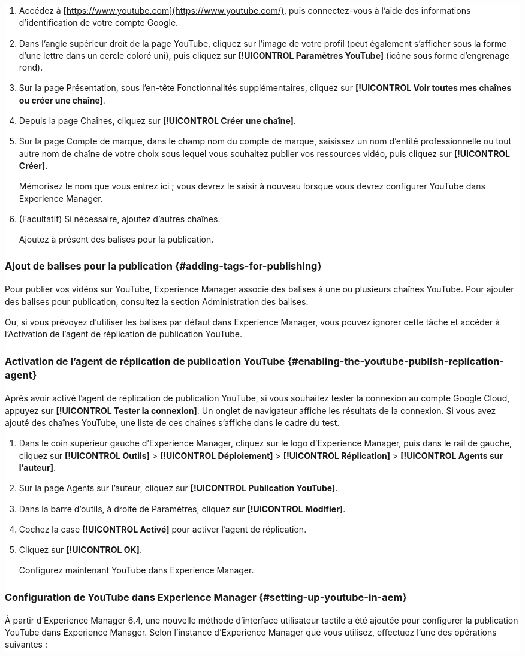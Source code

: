 1. Accédez à [https://www.youtube.com](https://www.youtube.com/), puis connectez-vous à l’aide des informations d’identification de votre compte Google.
1. Dans l’angle supérieur droit de la page YouTube, cliquez sur l’image de votre profil (peut également s’afficher sous la forme d’une lettre dans un cercle coloré uni), puis cliquez sur **[!UICONTROL Paramètres YouTube]** (icône sous forme d’engrenage rond).
1. Sur la page Présentation, sous l’en-tête Fonctionnalités supplémentaires, cliquez sur **[!UICONTROL Voir toutes mes chaînes ou créer une chaîne]**.
1. Depuis la page Chaînes, cliquez sur **[!UICONTROL Créer une chaîne]**.
1. Sur la page Compte de marque, dans le champ nom du compte de marque, saisissez un nom d’entité professionnelle ou tout autre nom de chaîne de votre choix sous lequel vous souhaitez publier vos ressources vidéo, puis cliquez sur **[!UICONTROL Créer]**.

   Mémorisez le nom que vous entrez ici ; vous devrez le saisir à nouveau lorsque vous devrez configurer YouTube dans Experience Manager.

1. (Facultatif) Si nécessaire, ajoutez d’autres chaînes.

   Ajoutez à présent des balises pour la publication.

### Ajout de balises pour la publication {#adding-tags-for-publishing}

Pour publier vos vidéos sur YouTube, Experience Manager associe des balises à une ou plusieurs chaînes YouTube. Pour ajouter des balises pour publication, consultez la section [Administration des balises](/help/sites-administering/tags.md).

Ou, si vous prévoyez d’utiliser les balises par défaut dans Experience Manager, vous pouvez ignorer cette tâche et accéder à l’[Activation de l’agent de réplication de publication YouTube](#enabling-the-youtube-publish-replication-agent).

### Activation de l’agent de réplication de publication YouTube {#enabling-the-youtube-publish-replication-agent}

Après avoir activé l’agent de réplication de publication YouTube, si vous souhaitez tester la connexion au compte Google Cloud, appuyez sur **[!UICONTROL Tester la connexion]**. Un onglet de navigateur affiche les résultats de la connexion. Si vous avez ajouté des chaînes YouTube, une liste de ces chaînes s’affiche dans le cadre du test.

1. Dans le coin supérieur gauche d’Experience Manager, cliquez sur le logo d’Experience Manager, puis dans le rail de gauche, cliquez sur **[!UICONTROL Outils]** > **[!UICONTROL Déploiement]** > **[!UICONTROL Réplication]** > **[!UICONTROL Agents sur l’auteur]**.
1. Sur la page Agents sur l’auteur, cliquez sur **[!UICONTROL Publication YouTube]**.
1. Dans la barre d’outils, à droite de Paramètres, cliquez sur **[!UICONTROL Modifier]**.
1. Cochez la case **[!UICONTROL Activé]** pour activer l’agent de réplication.
1. Cliquez sur **[!UICONTROL OK]**.

   Configurez maintenant YouTube dans Experience Manager.

### Configuration de YouTube dans Experience Manager {#setting-up-youtube-in-aem}

À partir d’Experience Manager 6.4, une nouvelle méthode d’interface utilisateur tactile a été ajoutée pour configurer la publication YouTube dans Experience Manager. Selon l’instance d’Experience Manager que vous utilisez, effectuez l’une des opérations suivantes :
